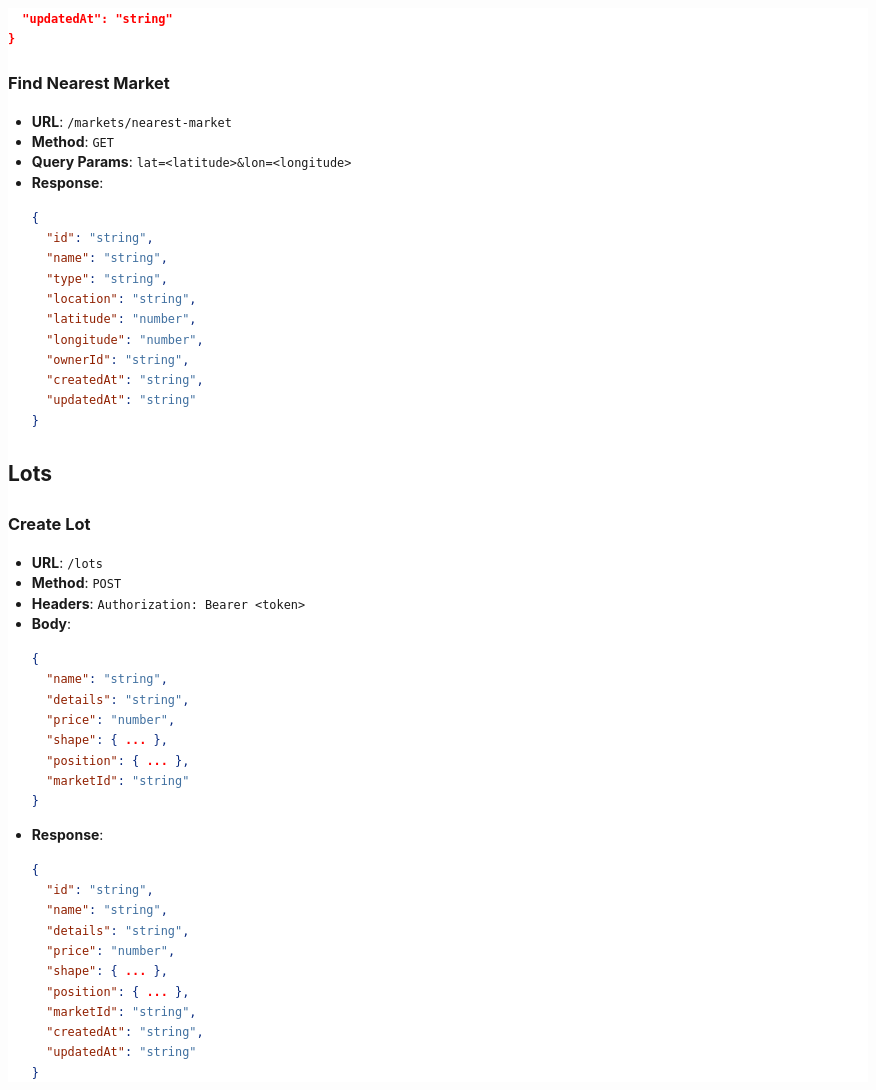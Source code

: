   ```json
    "updatedAt": "string"
  }
  ```

### Find Nearest Market

- **URL**: `/markets/nearest-market`
- **Method**: `GET`
- **Query Params**: `lat=<latitude>&lon=<longitude>`
- **Response**:
  ```json
  {
    "id": "string",
    "name": "string",
    "type": "string",
    "location": "string",
    "latitude": "number",
    "longitude": "number",
    "ownerId": "string",
    "createdAt": "string",
    "updatedAt": "string"
  }
  ```

## Lots

### Create Lot

- **URL**: `/lots`
- **Method**: `POST`
- **Headers**: `Authorization: Bearer <token>`
- **Body**:
  ```json
  {
    "name": "string",
    "details": "string",
    "price": "number",
    "shape": { ... },
    "position": { ... },
    "marketId": "string"
  }
  ```
- **Response**:
  ```json
  {
    "id": "string",
    "name": "string",
    "details": "string",
    "price": "number",
    "shape": { ... },
    "position": { ... },
    "marketId": "string",
    "createdAt": "string",
    "updatedAt": "string"
  }
  ```
